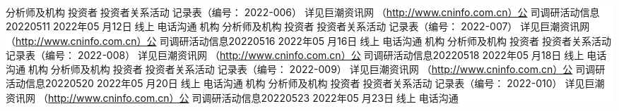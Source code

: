 分析师及机构
投资者
投资者关系活动
记录表（编号：
2022-006）
详见巨潮资讯网
（http://www.cninfo.com.cn）公
司调研活动信息20220511
2022年05
月12日
线上
电话沟通
机构
分析师及机构
投资者
投资者关系活动
记录表（编号：
2022-007）
详见巨潮资讯网
（http://www.cninfo.com.cn）公
司调研活动信息20220516
2022年05
月16日
线上
电话沟通
机构
分析师及机构
投资者
投资者关系活动
记录表（编号：
2022-008）
详见巨潮资讯网
（http://www.cninfo.com.cn）公
司调研活动信息20220518
2022年05
月18日
线上
电话沟通
机构
分析师及机构
投资者
投资者关系活动
记录表（编号：
2022-009）
详见巨潮资讯网
（http://www.cninfo.com.cn）公
司调研活动信息20220520
2022年05
月20日
线上
电话沟通
机构
分析师及机构
投资者
投资者关系活动
记录表（编号：
2022-010）
详见巨潮资讯网
（http://www.cninfo.com.cn）公
司调研活动信息20220523
2022年05
月23日
线上
电话沟通